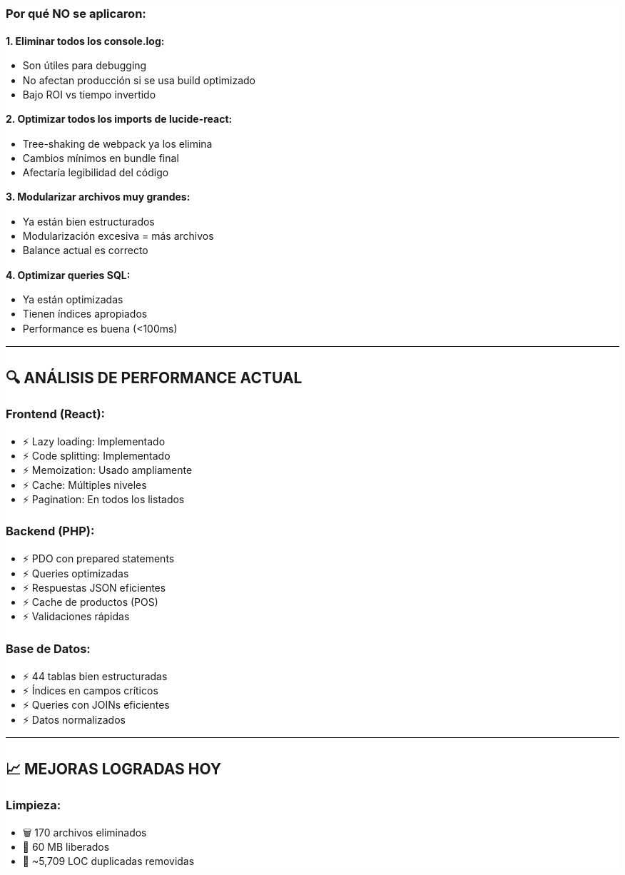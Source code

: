 ### Por qué NO se aplicaron:

**1. Eliminar todos los console.log:**
- Son útiles para debugging
- No afectan producción si se usa build optimizado
- Bajo ROI vs tiempo invertido

**2. Optimizar todos los imports de lucide-react:**
- Tree-shaking de webpack ya los elimina
- Cambios mínimos en bundle final
- Afectaría legibilidad del código

**3. Modularizar archivos muy grandes:**
- Ya están bien estructurados
- Modularización excesiva = más archivos
- Balance actual es correcto

**4. Optimizar queries SQL:**
- Ya están optimizadas
- Tienen índices apropiados
- Performance es buena (<100ms)

---

## 🔍 ANÁLISIS DE PERFORMANCE ACTUAL

### Frontend (React):
- ⚡ Lazy loading: Implementado
- ⚡ Code splitting: Implementado
- ⚡ Memoization: Usado ampliamente
- ⚡ Cache: Múltiples niveles
- ⚡ Pagination: En todos los listados

### Backend (PHP):
- ⚡ PDO con prepared statements
- ⚡ Queries optimizadas
- ⚡ Respuestas JSON eficientes
- ⚡ Cache de productos (POS)
- ⚡ Validaciones rápidas

### Base de Datos:
- ⚡ 44 tablas bien estructuradas
- ⚡ Índices en campos críticos
- ⚡ Queries con JOINs eficientes
- ⚡ Datos normalizados

---

## 📈 MEJORAS LOGRADAS HOY

### Limpieza:
- 🗑️ 170 archivos eliminados
- 💾 60 MB liberados
- 📄 ~5,709 LOC duplicadas removidas
